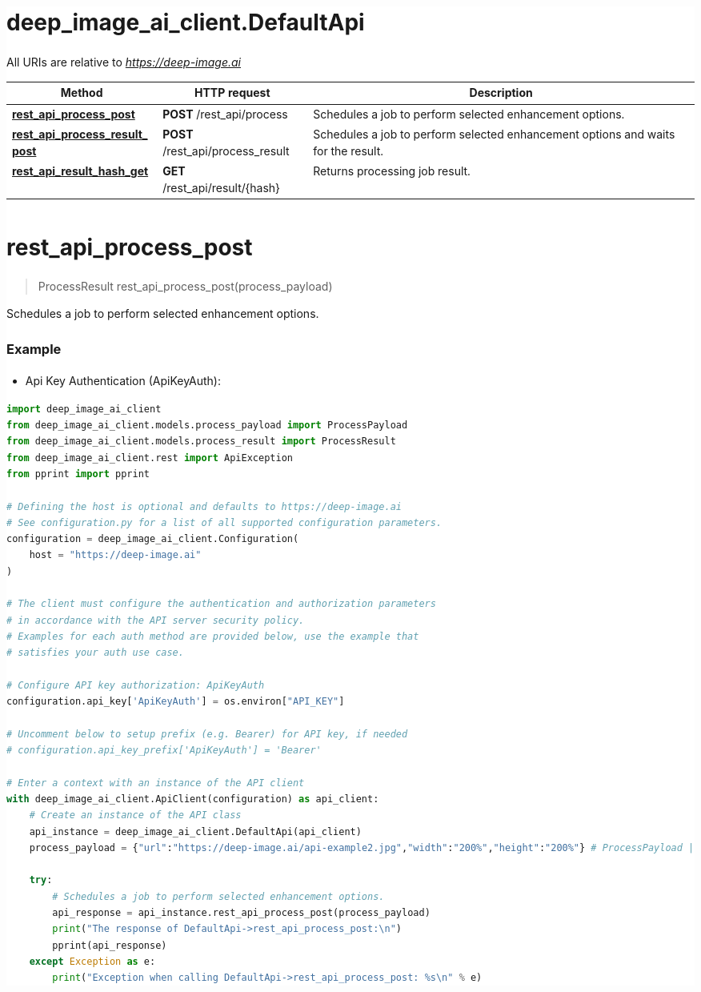# deep_image_ai_client.DefaultApi

All URIs are relative to *https://deep-image.ai*

Method | HTTP request | Description
------------- | ------------- | -------------
[**rest_api_process_post**](DefaultApi.md#rest_api_process_post) | **POST** /rest_api/process | Schedules a job to perform selected enhancement options.
[**rest_api_process_result_post**](DefaultApi.md#rest_api_process_result_post) | **POST** /rest_api/process_result | Schedules a job to perform selected enhancement options and waits for the result.
[**rest_api_result_hash_get**](DefaultApi.md#rest_api_result_hash_get) | **GET** /rest_api/result/{hash} | Returns processing job result.


# **rest_api_process_post**
> ProcessResult rest_api_process_post(process_payload)

Schedules a job to perform selected enhancement options.

### Example

* Api Key Authentication (ApiKeyAuth):

```python
import deep_image_ai_client
from deep_image_ai_client.models.process_payload import ProcessPayload
from deep_image_ai_client.models.process_result import ProcessResult
from deep_image_ai_client.rest import ApiException
from pprint import pprint

# Defining the host is optional and defaults to https://deep-image.ai
# See configuration.py for a list of all supported configuration parameters.
configuration = deep_image_ai_client.Configuration(
    host = "https://deep-image.ai"
)

# The client must configure the authentication and authorization parameters
# in accordance with the API server security policy.
# Examples for each auth method are provided below, use the example that
# satisfies your auth use case.

# Configure API key authorization: ApiKeyAuth
configuration.api_key['ApiKeyAuth'] = os.environ["API_KEY"]

# Uncomment below to setup prefix (e.g. Bearer) for API key, if needed
# configuration.api_key_prefix['ApiKeyAuth'] = 'Bearer'

# Enter a context with an instance of the API client
with deep_image_ai_client.ApiClient(configuration) as api_client:
    # Create an instance of the API class
    api_instance = deep_image_ai_client.DefaultApi(api_client)
    process_payload = {"url":"https://deep-image.ai/api-example2.jpg","width":"200%","height":"200%"} # ProcessPayload | 

    try:
        # Schedules a job to perform selected enhancement options.
        api_response = api_instance.rest_api_process_post(process_payload)
        print("The response of DefaultApi->rest_api_process_post:\n")
        pprint(api_response)
    except Exception as e:
        print("Exception when calling DefaultApi->rest_api_process_post: %s\n" % e)
```
